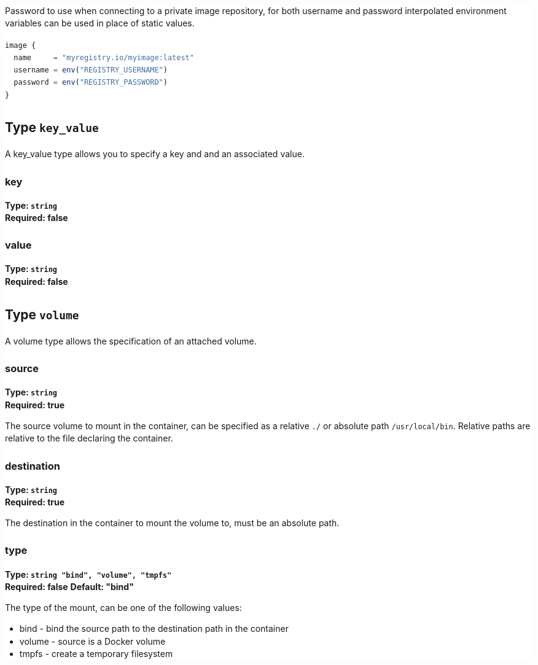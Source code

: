 Password to use when connecting to a private image repository, for both username and password interpolated environment variables can be used
in place of static values.

```javascript
image {
  name     = "myregistry.io/myimage:latest"
  username = env("REGISTRY_USERNAME")
  password = env("REGISTRY_PASSWORD")
}
```

## Type `key_value`

A key_value type allows you to specify a key and and an associated value.

### key
**Type: `string`**  
**Required: false**

### value
**Type: `string`**  
**Required: false**


## Type `volume`

A volume type allows the specification of an attached volume.

### source
**Type: `string`**  
**Required: true**

The source volume to mount in the container, can be specified as a relative `./` or absolute path `/usr/local/bin`. Relative paths are relative to
the file declaring the container.

### destination
**Type: `string`**  
**Required: true**

The destination in the container to mount the volume to, must be an absolute path.

### type
**Type: `string "bind", "volume", "tmpfs"`**  
**Required: false**
**Default: "bind"**

The type of the mount, can be one of the following values:
* bind - bind the source path to the destination path in the container
* volume - source is a Docker volume
* tmpfs - create a temporary filesystem
